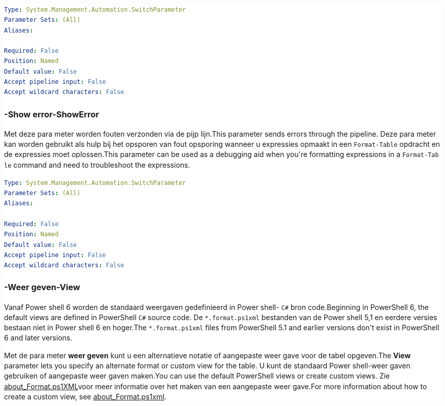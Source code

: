 ```yaml
Type: System.Management.Automation.SwitchParameter
Parameter Sets: (All)
Aliases:

Required: False
Position: Named
Default value: False
Accept pipeline input: False
Accept wildcard characters: False
```

### <span data-ttu-id="5f87d-236">-Show error</span><span class="sxs-lookup"><span data-stu-id="5f87d-236">-ShowError</span></span>

<span data-ttu-id="5f87d-237">Met deze para meter worden fouten verzonden via de pijp lijn.</span><span class="sxs-lookup"><span data-stu-id="5f87d-237">This parameter sends errors through the pipeline.</span></span> <span data-ttu-id="5f87d-238">Deze para meter kan worden gebruikt als hulp bij het opsporen van fout opsporing wanneer u expressies opmaakt in een `Format-Table` opdracht en de expressies moet oplossen.</span><span class="sxs-lookup"><span data-stu-id="5f87d-238">This parameter can be used as a debugging aid when you're formatting expressions in a `Format-Table` command and need to troubleshoot the expressions.</span></span>

```yaml
Type: System.Management.Automation.SwitchParameter
Parameter Sets: (All)
Aliases:

Required: False
Position: Named
Default value: False
Accept pipeline input: False
Accept wildcard characters: False
```

### <span data-ttu-id="5f87d-239">-Weer geven</span><span class="sxs-lookup"><span data-stu-id="5f87d-239">-View</span></span>

<span data-ttu-id="5f87d-240">Vanaf Power shell 6 worden de standaard weergaven gedefinieerd in Power shell- `C#` bron code.</span><span class="sxs-lookup"><span data-stu-id="5f87d-240">Beginning in PowerShell 6, the default views are defined in PowerShell `C#` source code.</span></span> <span data-ttu-id="5f87d-241">De `*.format.ps1xml` bestanden van de Power shell 5,1 en eerdere versies bestaan niet in Power shell 6 en hoger.</span><span class="sxs-lookup"><span data-stu-id="5f87d-241">The `*.format.ps1xml` files from PowerShell 5.1 and earlier versions don't exist in PowerShell 6 and later versions.</span></span>

<span data-ttu-id="5f87d-242">Met de para meter **weer geven** kunt u een alternatieve notatie of aangepaste weer gave voor de tabel opgeven.</span><span class="sxs-lookup"><span data-stu-id="5f87d-242">The **View** parameter lets you specify an alternate format or custom view for the table.</span></span> <span data-ttu-id="5f87d-243">U kunt de standaard Power shell-weer gaven gebruiken of aangepaste weer gaven maken.</span><span class="sxs-lookup"><span data-stu-id="5f87d-243">You can use the default PowerShell views or create custom views.</span></span> <span data-ttu-id="5f87d-244">Zie [about_Format.ps1XML](../Microsoft.PowerShell.Core/About/about_Format.ps1xml.md)voor meer informatie over het maken van een aangepaste weer gave.</span><span class="sxs-lookup"><span data-stu-id="5f87d-244">For more information about how to create a custom view, see [about_Format.ps1xml](../Microsoft.PowerShell.Core/About/about_Format.ps1xml.md).</span></span>

